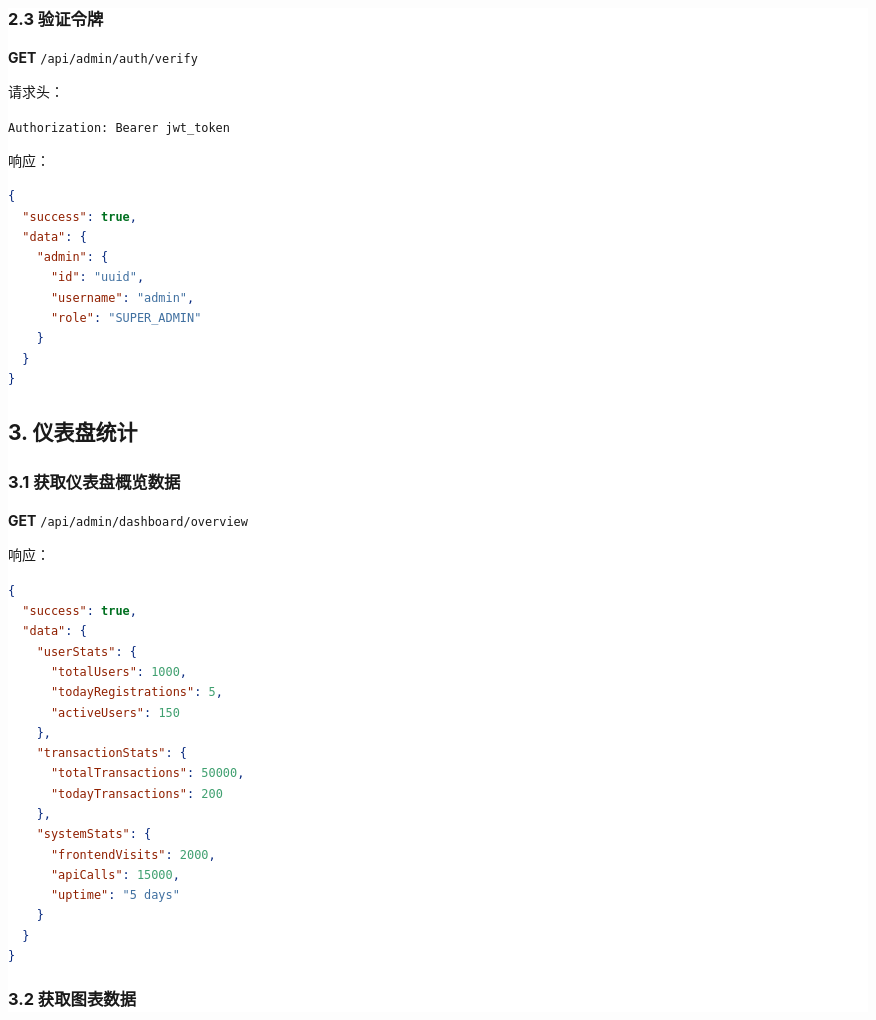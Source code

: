 ### 2.3 验证令牌

**GET** `/api/admin/auth/verify`

请求头：
```
Authorization: Bearer jwt_token
```

响应：
```json
{
  "success": true,
  "data": {
    "admin": {
      "id": "uuid",
      "username": "admin",
      "role": "SUPER_ADMIN"
    }
  }
}
```

## 3. 仪表盘统计

### 3.1 获取仪表盘概览数据

**GET** `/api/admin/dashboard/overview`

响应：
```json
{
  "success": true,
  "data": {
    "userStats": {
      "totalUsers": 1000,
      "todayRegistrations": 5,
      "activeUsers": 150
    },
    "transactionStats": {
      "totalTransactions": 50000,
      "todayTransactions": 200
    },
    "systemStats": {
      "frontendVisits": 2000,
      "apiCalls": 15000,
      "uptime": "5 days"
    }
  }
}
```

### 3.2 获取图表数据
